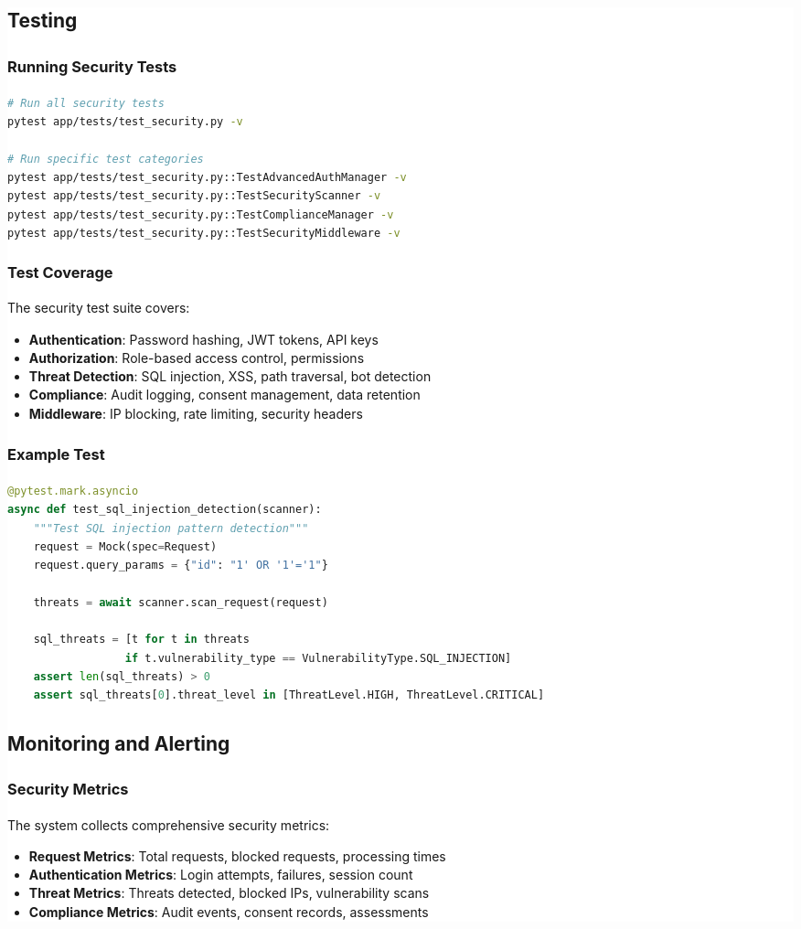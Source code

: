 ## Testing

### Running Security Tests

```bash
# Run all security tests
pytest app/tests/test_security.py -v

# Run specific test categories
pytest app/tests/test_security.py::TestAdvancedAuthManager -v
pytest app/tests/test_security.py::TestSecurityScanner -v
pytest app/tests/test_security.py::TestComplianceManager -v
pytest app/tests/test_security.py::TestSecurityMiddleware -v
```

### Test Coverage

The security test suite covers:
- **Authentication**: Password hashing, JWT tokens, API keys
- **Authorization**: Role-based access control, permissions
- **Threat Detection**: SQL injection, XSS, path traversal, bot detection
- **Compliance**: Audit logging, consent management, data retention
- **Middleware**: IP blocking, rate limiting, security headers

### Example Test

```python
@pytest.mark.asyncio
async def test_sql_injection_detection(scanner):
    """Test SQL injection pattern detection"""
    request = Mock(spec=Request)
    request.query_params = {"id": "1' OR '1'='1"}
    
    threats = await scanner.scan_request(request)
    
    sql_threats = [t for t in threats 
                  if t.vulnerability_type == VulnerabilityType.SQL_INJECTION]
    assert len(sql_threats) > 0
    assert sql_threats[0].threat_level in [ThreatLevel.HIGH, ThreatLevel.CRITICAL]
```

## Monitoring and Alerting

### Security Metrics

The system collects comprehensive security metrics:

- **Request Metrics**: Total requests, blocked requests, processing times
- **Authentication Metrics**: Login attempts, failures, session count
- **Threat Metrics**: Threats detected, blocked IPs, vulnerability scans
- **Compliance Metrics**: Audit events, consent records, assessments
